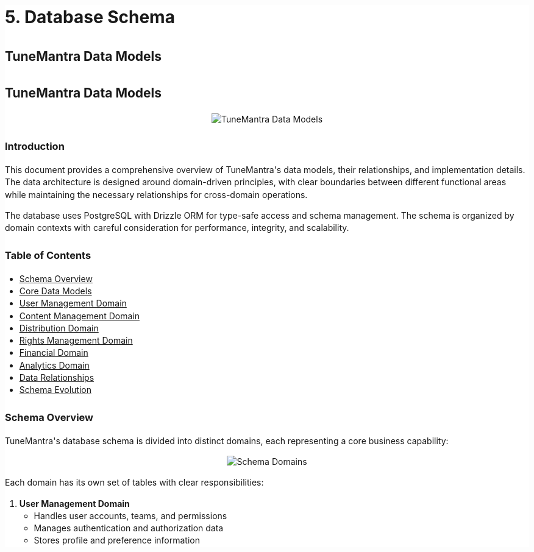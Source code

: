 # 5. Database Schema

## TuneMantra Data Models

## TuneMantra Data Models

<div align="center">
  <img src="../../diagrams/data-models-header.svg" alt="TuneMantra Data Models" width="800"/>
</div>

### Introduction

This document provides a comprehensive overview of TuneMantra's data models, their relationships, and implementation details. The data architecture is designed around domain-driven principles, with clear boundaries between different functional areas while maintaining the necessary relationships for cross-domain operations.

The database uses PostgreSQL with Drizzle ORM for type-safe access and schema management. The schema is organized by domain contexts with careful consideration for performance, integrity, and scalability.

### Table of Contents

- [Schema Overview](#schema-overview)
- [Core Data Models](#core-data-models)
- [User Management Domain](#user-management-domain)
- [Content Management Domain](#content-management-domain)
- [Distribution Domain](#distribution-domain)
- [Rights Management Domain](#rights-management-domain)
- [Financial Domain](#financial-domain)
- [Analytics Domain](#analytics-domain)
- [Data Relationships](#data-relationships)
- [Schema Evolution](#schema-evolution)

### Schema Overview

TuneMantra's database schema is divided into distinct domains, each representing a core business capability:

<div align="center">
  <img src="../../diagrams/schema-domains.svg" alt="Schema Domains" width="700"/>
</div>

Each domain has its own set of tables with clear responsibilities:

1. **User Management Domain**
   - Handles user accounts, teams, and permissions
   - Manages authentication and authorization data
   - Stores profile and preference information
